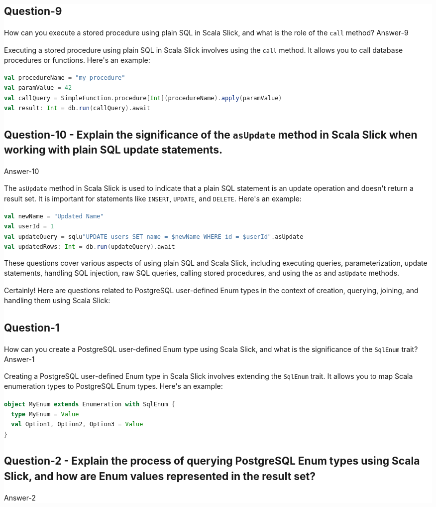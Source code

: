## Question-9
How can you execute a stored procedure using plain SQL in Scala Slick, and what is the role of the `call` method?
Answer-9

Executing a stored procedure using plain SQL in Scala Slick involves using the `call` method. It allows you to call database procedures or functions. Here's an example:

```scala
val procedureName = "my_procedure"
val paramValue = 42
val callQuery = SimpleFunction.procedure[Int](procedureName).apply(paramValue)
val result: Int = db.run(callQuery).await
```

## Question-10 - Explain the significance of the `asUpdate` method in Scala Slick when working with plain SQL update statements.
Answer-10

The `asUpdate` method in Scala Slick is used to indicate that a plain SQL statement is an update operation and doesn't return a result set. It is important for statements like `INSERT`, `UPDATE`, and `DELETE`. Here's an example:

```scala
val newName = "Updated Name"
val userId = 1
val updateQuery = sqlu"UPDATE users SET name = $newName WHERE id = $userId".asUpdate
val updatedRows: Int = db.run(updateQuery).await
```

These questions cover various aspects of using plain SQL and Scala Slick, including executing queries, parameterization, update statements, handling SQL injection, raw SQL queries, calling stored procedures, and using the `as` and `asUpdate` methods.

Certainly! Here are questions related to PostgreSQL user-defined Enum types in the context of creation, querying, joining, and handling them using Scala Slick:

## Question-1
How can you create a PostgreSQL user-defined Enum type using Scala Slick, and what is the significance of the `SqlEnum` trait?
Answer-1

Creating a PostgreSQL user-defined Enum type in Scala Slick involves extending the `SqlEnum` trait. It allows you to map Scala enumeration types to PostgreSQL Enum types. Here's an example:

```scala
object MyEnum extends Enumeration with SqlEnum {
  type MyEnum = Value
  val Option1, Option2, Option3 = Value
}
```

## Question-2 - Explain the process of querying PostgreSQL Enum types using Scala Slick, and how are Enum values represented in the result set?
Answer-2

